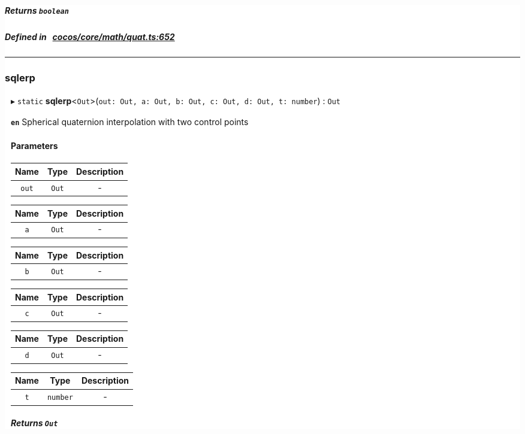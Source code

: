

##### Returns `boolean`




</div>

##### Defined in &nbsp;   [cocos/core/math/quat.ts:652](https://github.com/cocos-creator/engine/blob/c7bf6b8a9/cocos/core/math/quat.ts#L652)&nbsp;
___
### sqlerp
<div style="margin-left: 10px;">

▸ `static`  **sqlerp**<`Out`\>(`out: Out, a: Out, b: Out, c: Out, d: Out, t: number`) : `Out`




**`en`** Spherical quaternion interpolation with two control points








#### Parameters

| Name | Type | Description |
| :------: | :------: | :------: |
| `out` | `Out` | - |

| Name | Type | Description |
| :------: | :------: | :------: |
| `a` | `Out` | - |

| Name | Type | Description |
| :------: | :------: | :------: |
| `b` | `Out` | - |

| Name | Type | Description |
| :------: | :------: | :------: |
| `c` | `Out` | - |

| Name | Type | Description |
| :------: | :------: | :------: |
| `d` | `Out` | - |

| Name | Type | Description |
| :------: | :------: | :------: |
| `t` | `number` | - |



##### Returns `Out`
